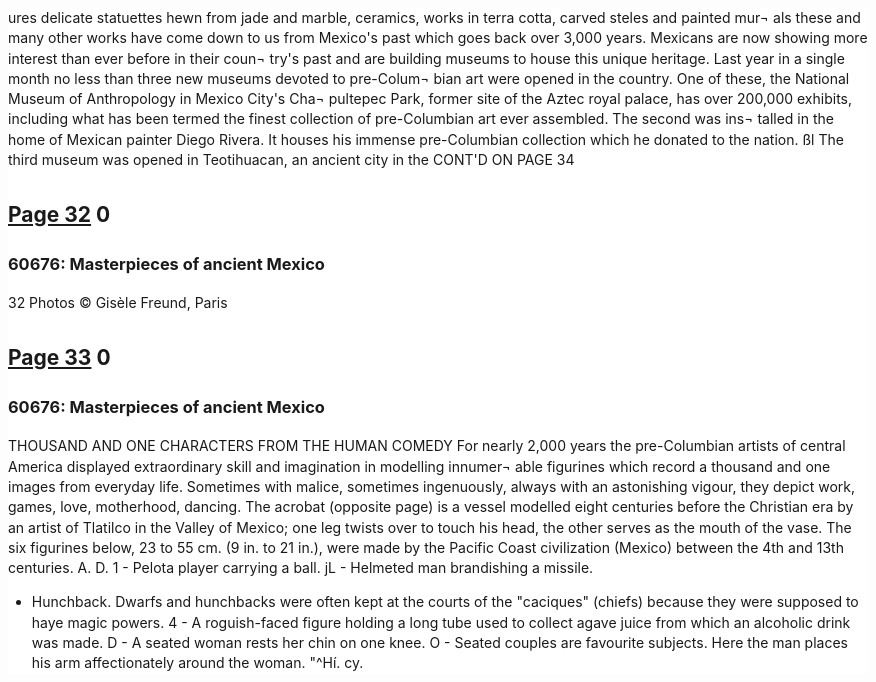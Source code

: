 ures delicate statuettes hewn from jade
and marble, ceramics, works in terra
cotta, carved steles and painted mur¬
als these and many other works
have come down to us from Mexico's
past which goes back over 3,000 years.
Mexicans are now showing more
interest than ever before in their coun¬
try's past and are building museums to
house this unique heritage. Last year
in a single month no less than three
new museums devoted to pre-Colum¬
bian art were opened in the country.
One of these, the National Museum
of Anthropology in Mexico City's Cha¬
pultepec Park, former site of the Aztec
royal palace, has over 200,000 exhibits,
including what has been termed the
finest collection of pre-Columbian art
ever assembled. The second was ins¬
talled in the home of Mexican painter
Diego Rivera. It houses his immense
pre-Columbian collection which he
donated to the nation. ßl
The third museum was opened in
Teotihuacan, an ancient city in the
CONT'D ON PAGE 34
## [Page 32](https://demo.humlab.umu.se/courier/078424engo.pdf#page=32) 0
### 60676: Masterpieces of ancient Mexico
32
Photos © Gisèle Freund, Paris
## [Page 33](https://demo.humlab.umu.se/courier/078424engo.pdf#page=33) 0
### 60676: Masterpieces of ancient Mexico
THOUSAND AND ONE CHARACTERS
FROM THE HUMAN COMEDY
For nearly 2,000 years the pre-Columbian artists of central America
displayed extraordinary skill and imagination in modelling innumer¬
able figurines which record a thousand and one images from
everyday life. Sometimes with malice, sometimes ingenuously,
always with an astonishing vigour, they depict work, games, love,
motherhood, dancing. The acrobat (opposite page) is a vessel
modelled eight centuries before the Christian era by an artist of
Tlatilco in the Valley of Mexico; one leg twists over to touch his
head, the other serves as the mouth of the vase. The six figurines
below, 23 to 55 cm. (9 in. to 21 in.), were made by the Pacific Coast
civilization (Mexico) between the 4th and 13th centuries. A. D.
1 - Pelota player carrying a ball.
jL - Helmeted man brandishing a missile.
- Hunchback. Dwarfs and hunchbacks were often kept
at the courts of the "caciques" (chiefs) because they were
supposed to haye magic powers.
4 - A roguish-faced figure holding a long tube used to collect
agave juice from which an alcoholic drink was made.
D - A seated woman rests her chin on one knee.
O - Seated couples are favourite subjects. Here the man
places his arm affectionately around the woman.
"^Hí.
cy.